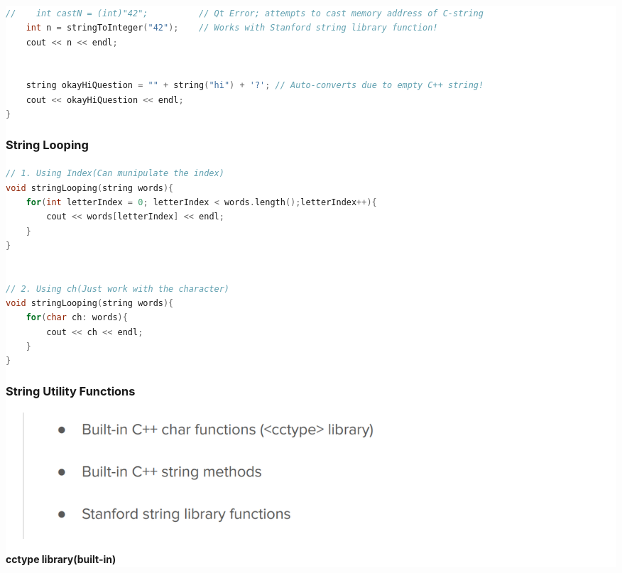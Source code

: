 ```cpp
//    int castN = (int)"42";          // Qt Error; attempts to cast memory address of C-string
    int n = stringToInteger("42");    // Works with Stanford string library function!
    cout << n << endl;


    string okayHiQuestion = "" + string("hi") + '?'; // Auto-converts due to empty C++ string!
    cout << okayHiQuestion << endl;
}
```

### String Looping
```cpp
// 1. Using Index(Can munipulate the index)
void stringLooping(string words){
    for(int letterIndex = 0; letterIndex < words.length();letterIndex++){
        cout << words[letterIndex] << endl;
    }
}


// 2. Using ch(Just work with the character)
void stringLooping(string words){
    for(char ch: words){
        cout << ch << endl;
    }
}
```


### String Utility Functions
> ![image.png](./Lectures_Readings.assets/20230302_2139368623.png)


#### cctype library(built-in)